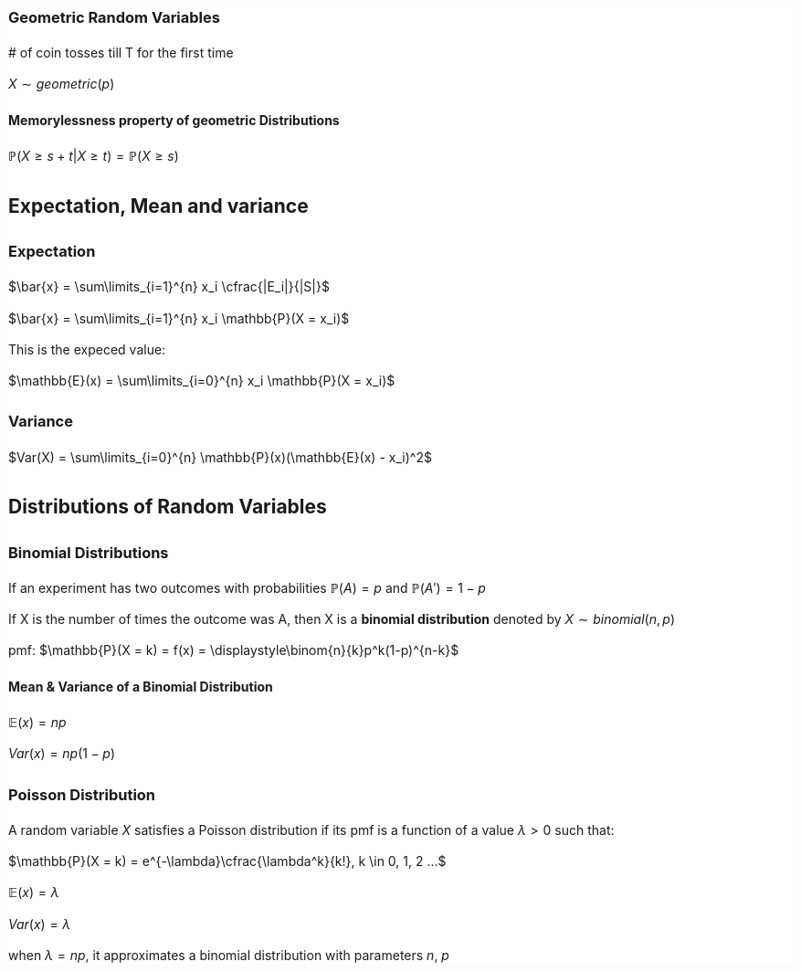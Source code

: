 ### Geometric Random Variables
\# of coin tosses till T for the first time

$X \sim geometric(p)$

#### Memorylessness property of geometric Distributions

$\mathbb{P}(X \geq s + t | X \geq t) = \mathbb{P}(X \geq s)$

## Expectation, Mean and variance

### Expectation

$\bar{x} = \sum\limits_{i=1}^{n} x_i \cfrac{|E_i|}{|S|}$

$\bar{x} = \sum\limits_{i=1}^{n} x_i \mathbb{P}(X = x_i)$

This is the expeced value:

$\mathbb{E}(x) = \sum\limits_{i=0}^{n} x_i \mathbb{P}(X = x_i)$

### Variance

$Var(X) = \sum\limits_{i=0}^{n} \mathbb{P}(x)(\mathbb{E}(x) - x_i)^2$

## Distributions of Random Variables

### Binomial Distributions

If an experiment has two outcomes with probabilities $\mathbb{P}(A) = p$ and $\mathbb{P}(A') = 1 - p$

If X is the number of times the outcome was A, then X is a **binomial distribution** denoted by $X \sim binomial(n, p)$

pmf: $\mathbb{P}(X = k) = f(x) = \displaystyle\binom{n}{k}p^k(1-p)^{n-k}$

#### Mean & Variance of a Binomial Distribution

$\mathbb{E}(x) = np$

$Var(x) = np(1-p)$

### Poisson Distribution

A random variable $X$ satisfies a Poisson distribution if its pmf is a function of a value $\lambda > 0$ such that:

$\mathbb{P}(X = k) =  e^{-\lambda}\cfrac{\lambda^k}{k!}, k \in 0, 1, 2 ...$

$\mathbb{E}(x) = \lambda$

$Var(x) = \lambda$

when $\lambda = np$, it approximates a binomial distribution with parameters $n$, $p$
